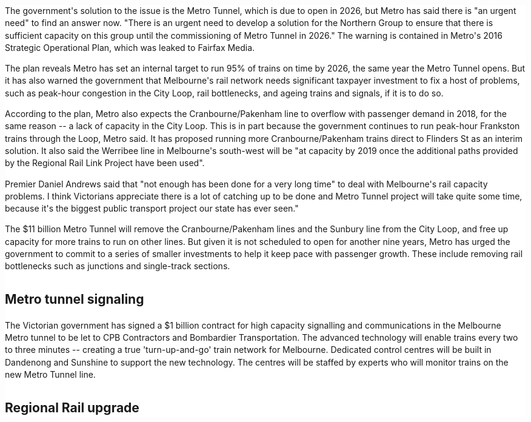 The government\'s solution to the issue is the Metro Tunnel, which is
due to open in 2026, but Metro has said there is \"an urgent need\" to
find an answer now. \"There is an urgent need to develop a solution for
the Northern Group to ensure that there is sufficient capacity on this
group until the commissioning of Metro Tunnel in 2026.\" The warning is
contained in Metro\'s 2016 Strategic Operational Plan, which was leaked
to Fairfax Media.

The plan reveals Metro has set an internal target to run 95% of trains
on time by 2026, the same year the Metro Tunnel opens. But it has also
warned the government that Melbourne\'s rail network needs significant
taxpayer investment to fix a host of problems, such as peak-hour
congestion in the City Loop, rail bottlenecks, and ageing trains and
signals, if it is to do so.

According to the plan, Metro also expects the Cranbourne/Pakenham line
to overflow with passenger demand in 2018, for the same reason -- a lack
of capacity in the City Loop. This is in part because the government
continues to run peak-hour Frankston trains through the Loop, Metro
said. It has proposed running more Cranbourne/Pakenham trains direct to
Flinders St as an interim solution. It also said the Werribee line in
Melbourne\'s south-west will be \"at capacity by 2019 once the
additional paths provided by the Regional Rail Link Project have been
used\".

Premier Daniel Andrews said that \"not enough has been done for a very
long time\" to deal with Melbourne\'s rail capacity problems. I think
Victorians appreciate there is a lot of catching up to be done and Metro
Tunnel project will take quite some time, because it\'s the biggest
public transport project our state has ever seen.\"

The \$11 billion Metro Tunnel will remove the Cranbourne/Pakenham lines
and the Sunbury line from the City Loop, and free up capacity for more
trains to run on other lines. But given it is not scheduled to open for
another nine years, Metro has urged the government to commit to a series
of smaller investments to help it keep pace with passenger growth. These
include removing rail bottlenecks such as junctions and single-track
sections.

## **Metro tunnel signaling**

The Victorian government has signed a \$1 billion contract for high
capacity signalling and communications in the Melbourne Metro tunnel to
be let to CPB Contractors and Bombardier Transportation. The advanced
technology will enable trains every two to three minutes -- creating a
true 'turn-up-and-go' train network for Melbourne. Dedicated control
centres will be built in Dandenong and Sunshine to support the new
technology. The centres will be staffed by experts who will monitor
trains on the new Metro Tunnel line.

## **Regional Rail upgrade**
